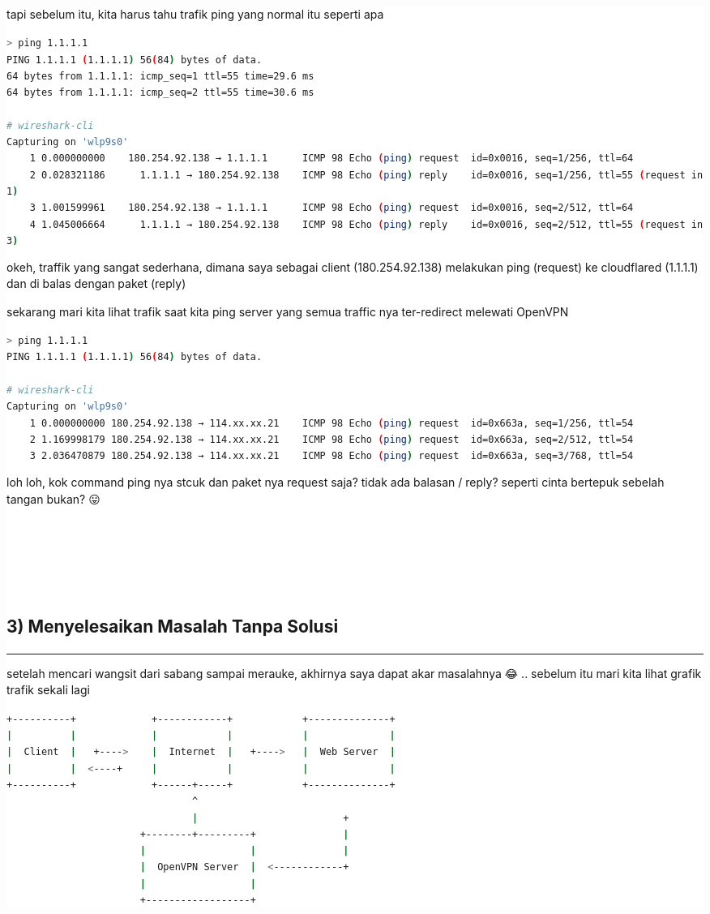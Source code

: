 tapi sebelum itu, kita harus tahu trafik ping yang normal itu seperti apa

```sh
> ping 1.1.1.1                                                                      
PING 1.1.1.1 (1.1.1.1) 56(84) bytes of data.
64 bytes from 1.1.1.1: icmp_seq=1 ttl=55 time=29.6 ms
64 bytes from 1.1.1.1: icmp_seq=2 ttl=55 time=30.6 ms

# wireshark-cli
Capturing on 'wlp9s0'
    1 0.000000000    180.254.92.138 → 1.1.1.1      ICMP 98 Echo (ping) request  id=0x0016, seq=1/256, ttl=64
    2 0.028321186      1.1.1.1 → 180.254.92.138    ICMP 98 Echo (ping) reply    id=0x0016, seq=1/256, ttl=55 (request in 1)
    3 1.001599961    180.254.92.138 → 1.1.1.1      ICMP 98 Echo (ping) request  id=0x0016, seq=2/512, ttl=64
    4 1.045006664      1.1.1.1 → 180.254.92.138    ICMP 98 Echo (ping) reply    id=0x0016, seq=2/512, ttl=55 (request in 3)
```

okeh, traffik yang sangat sederhana, dimana saya sebagai client (180.254.92.138) melakukan ping (request) ke cloudflared (1.1.1.1) dan di balas dengan paket (reply)

sekarang mari kita lihat trafik saat kita ping server yang semua traffic nya ter-redirect melewati OpenVPN

```sh
> ping 1.1.1.1
PING 1.1.1.1 (1.1.1.1) 56(84) bytes of data.

# wireshark-cli
Capturing on 'wlp9s0'
    1 0.000000000 180.254.92.138 → 114.xx.xx.21    ICMP 98 Echo (ping) request  id=0x663a, seq=1/256, ttl=54
    2 1.169998179 180.254.92.138 → 114.xx.xx.21    ICMP 98 Echo (ping) request  id=0x663a, seq=2/512, ttl=54
    3 2.036470879 180.254.92.138 → 114.xx.xx.21    ICMP 98 Echo (ping) request  id=0x663a, seq=3/768, ttl=54
```

loh loh, kok command ping nya stcuk dan paket nya request saja? tidak ada balasan / reply? seperti cinta bertepuk sebelah tangan bukan?  :stuck_out_tongue:

&nbsp;

&nbsp;

&nbsp;

## 3) Menyelesaikan Masalah Tanpa Solusi
---
setelah mencari wangsit dari sabang sampai merauke, akhirnya saya dapat akar masalahnya  :joy: .. sebelum itu mari kita lihat grafik trafik sekali lagi
```sh
+----------+             +------------+            +--------------+
|          |             |            |            |              |
|  Client  |   +---->    |  Internet  |   +---->   |  Web Server  |
|          |  <----+     |            |            |              |
+----------+             +------+-----+            +--------------+
                                ^
                                |                         +
                       +--------+---------+               |
                       |                  |               |
                       |  OpenVPN Server  |  <------------+
                       |                  |
                       +------------------+
```